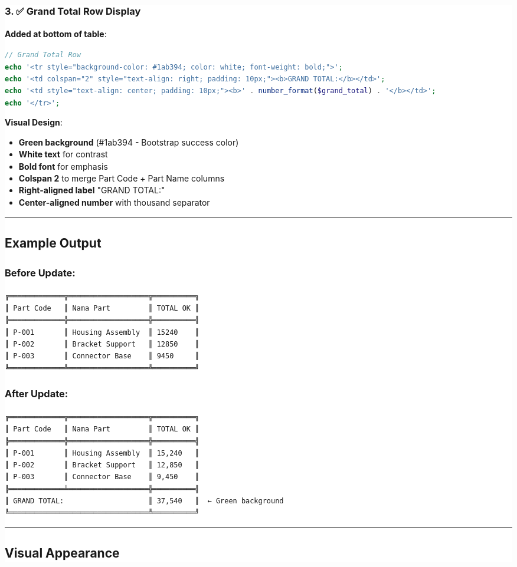 ### 3. ✅ Grand Total Row Display
**Added at bottom of table**:
```php
// Grand Total Row
echo '<tr style="background-color: #1ab394; color: white; font-weight: bold;">';
echo '<td colspan="2" style="text-align: right; padding: 10px;"><b>GRAND TOTAL:</b></td>';
echo '<td style="text-align: center; padding: 10px;"><b>' . number_format($grand_total) . '</b></td>';
echo '</tr>';
```

**Visual Design**:
- **Green background** (#1ab394 - Bootstrap success color)
- **White text** for contrast
- **Bold font** for emphasis
- **Colspan 2** to merge Part Code + Part Name columns
- **Right-aligned label** "GRAND TOTAL:"
- **Center-aligned number** with thousand separator

---

## Example Output

### Before Update:
```
╔═════════════╦═══════════════════╦══════════╗
║ Part Code   ║ Nama Part         ║ TOTAL OK ║
╠═════════════╬═══════════════════╬══════════╣
║ P-001       ║ Housing Assembly  ║ 15240    ║
║ P-002       ║ Bracket Support   ║ 12850    ║
║ P-003       ║ Connector Base    ║ 9450     ║
╚═════════════╩═══════════════════╩══════════╝
```

### After Update:
```
╔═════════════╦═══════════════════╦══════════╗
║ Part Code   ║ Nama Part         ║ TOTAL OK ║
╠═════════════╬═══════════════════╬══════════╣
║ P-001       ║ Housing Assembly  ║ 15,240   ║
║ P-002       ║ Bracket Support   ║ 12,850   ║
║ P-003       ║ Connector Base    ║ 9,450    ║
╠═════════════╧═══════════════════╬══════════╣
║ GRAND TOTAL:                    ║ 37,540   ║  ← Green background
╚═════════════════════════════════╩══════════╝
```

---

## Visual Appearance
